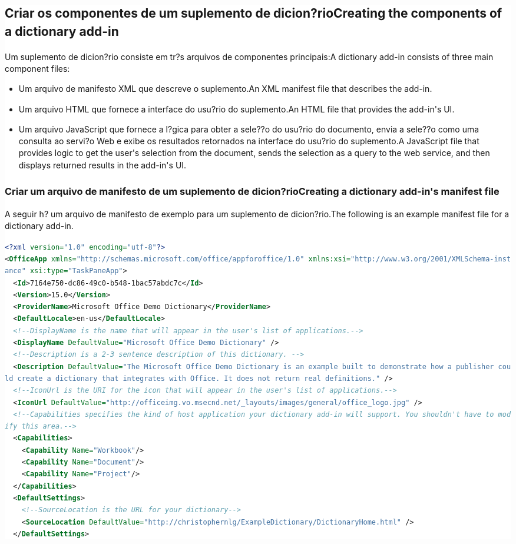 
## <a name="creating-the-components-of-a-dictionary-add-in"></a><span data-ttu-id="b39f6-136">Criar os componentes de um suplemento de dicion?rio</span><span class="sxs-lookup"><span data-stu-id="b39f6-136">Creating the components of a dictionary add-in</span></span>


<span data-ttu-id="b39f6-137">Um suplemento de dicion?rio consiste em tr?s arquivos de componentes principais:</span><span class="sxs-lookup"><span data-stu-id="b39f6-137">A dictionary add-in consists of three main component files:</span></span>


- <span data-ttu-id="b39f6-138">Um arquivo de manifesto XML que descreve o suplemento.</span><span class="sxs-lookup"><span data-stu-id="b39f6-138">An XML manifest file that describes the add-in.</span></span>
    
- <span data-ttu-id="b39f6-139">Um arquivo HTML que fornece a interface do usu?rio do suplemento.</span><span class="sxs-lookup"><span data-stu-id="b39f6-139">An HTML file that provides the add-in's UI.</span></span>
    
- <span data-ttu-id="b39f6-140">Um arquivo JavaScript que fornece a l?gica para obter a sele??o do usu?rio do documento, envia a sele??o como uma consulta ao servi?o Web e exibe os resultados retornados na interface do usu?rio do suplemento.</span><span class="sxs-lookup"><span data-stu-id="b39f6-140">A JavaScript file that provides logic to get the user's selection from the document, sends the selection as a query to the web service, and then displays returned results in the add-in's UI.</span></span>
    

### <a name="creating-a-dictionary-add-ins-manifest-file"></a><span data-ttu-id="b39f6-141">Criar um arquivo de manifesto de um suplemento de dicion?rio</span><span class="sxs-lookup"><span data-stu-id="b39f6-141">Creating a dictionary add-in's manifest file</span></span>

<span data-ttu-id="b39f6-142">A seguir h? um arquivo de manifesto de exemplo para um suplemento de dicion?rio.</span><span class="sxs-lookup"><span data-stu-id="b39f6-142">The following is an example manifest file for a dictionary add-in.</span></span>


```XML
<?xml version="1.0" encoding="utf-8"?>
<OfficeApp xmlns="http://schemas.microsoft.com/office/appforoffice/1.0" xmlns:xsi="http://www.w3.org/2001/XMLSchema-instance" xsi:type="TaskPaneApp">
  <Id>7164e750-dc86-49c0-b548-1bac57abdc7c</Id>
  <Version>15.0</Version>
  <ProviderName>Microsoft Office Demo Dictionary</ProviderName>
  <DefaultLocale>en-us</DefaultLocale>
  <!--DisplayName is the name that will appear in the user's list of applications.-->
  <DisplayName DefaultValue="Microsoft Office Demo Dictionary" />
  <!--Description is a 2-3 sentence description of this dictionary. -->
  <Description DefaultValue="The Microsoft Office Demo Dictionary is an example built to demonstrate how a publisher could create a dictionary that integrates with Office. It does not return real definitions." />
  <!--IconUrl is the URI for the icon that will appear in the user's list of applications.-->
  <IconUrl DefaultValue="http://officeimg.vo.msecnd.net/_layouts/images/general/office_logo.jpg" />
  <!--Capabilities specifies the kind of host application your dictionary add-in will support. You shouldn't have to modify this area.-->
  <Capabilities>
    <Capability Name="Workbook"/>
    <Capability Name="Document"/>
    <Capability Name="Project"/>
  </Capabilities>
  <DefaultSettings>
    <!--SourceLocation is the URL for your dictionary-->
    <SourceLocation DefaultValue="http://christophernlg/ExampleDictionary/DictionaryHome.html" />
  </DefaultSettings>
```